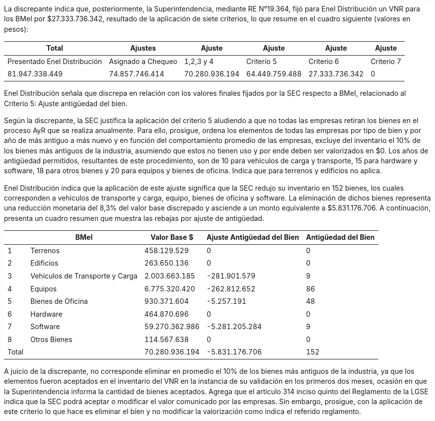 La discrepante indica que, posteriormente, la Superintendencia, mediante RE N°19.364, fijó para Enel Distribución un VNR para los BMeI por $27.333.736.342, resultado de la aplicación de siete criterios, lo que resume en el cuadro siguiente (valores en pesos):

| Total                        | Ajustes            | Ajuste         | Ajuste         | Ajuste         | Ajuste     |
| ---------------------------- | ------------------ | -------------- | -------------- | -------------- | ---------- |
| Presentado Enel Distribución | Asignado a Chequeo | 1,2,3 y 4      | Criterio 5     | Criterio 6     | Criterio 7 |
| 81.947.338.449               | 74.857.746.414     | 70.280.936.194 | 64.449.759.488 | 27.333.736.342 | 0          |

Enel Distribución señala que discrepa en relación con los valores finales fijados por la SEC respecto a BMeI, relacionado al Criterio 5: Ajuste antigüedad del bien.

Según la discrepante, la SEC justifica la aplicación del criterio 5 aludiendo a que no todas las empresas retiran los bienes en el proceso AyR que se realiza anualmente. Para ello, prosigue, ordena los elementos de todas las empresas por tipo de bien y por año de más antiguo a más nuevo y en función del comportamiento promedio de las empresas, excluye del inventario el 10% de los bienes más antiguos de la industria, asumiendo que estos no tienen uso y por ende deben ser valorizados en $0. Los años de antigüedad permitidos, resultantes de este procedimiento, son de 10 para vehículos de carga y transporte, 15 para hardware y software, 18 para otros bienes y 20 para equipos y bienes de oficina. Indica que para terrenos y edificios no aplica.

Enel Distribución indica que la aplicación de este ajuste significa que la SEC redujo su inventario en 152 bienes, los cuales corresponden a vehículos de transporte y carga, equipo, bienes de oficina y software. La eliminación de dichos bienes representa una reducción monetaria del 8,3% del valor base discrepado y asciende a un monto equivalente a $5.831.176.706. A continuación, presenta un cuadro resumen que muestra las rebajas por ajuste de antigüedad.

|       | BMeI                            | Valor Base $   | Ajuste Antigüedad del Bien | Antigüedad del Bien |
| ----- | ------------------------------- | -------------- | -------------------------- | ------------------- |
| 1     | Terrenos                        | 458.129.529    | 0                          | 0                   |
| 2     | Edificios                       | 263.650.136    | 0                          | 0                   |
| 3     | Vehículos de Transporte y Carga | 2.003.663.185  | -281.901.579               | 9                   |
| 4     | Equipos                         | 6.775.320.420  | -262.812.652               | 86                  |
| 5     | Bienes de Oficina               | 930.371.604    | -5.257.191                 | 48                  |
| 6     | Hardware                        | 464.870.696    | 0                          | 0                   |
| 7     | Software                        | 59.270.362.986 | -5.281.205.284             | 9                   |
| 8     | Otros Bienes                    | 114.567.638    | 0                          | 0                   |
| Total |                                 | 70.280.936.194 | -5.831.176.706             | 152                 |

A juicio de la discrepante, no corresponde eliminar en promedio el 10% de los bienes más antiguos de la industria, ya que los elementos fueron aceptados en el inventario del VNR en la instancia de su validación en los primeros dos meses, ocasión en que la Superintendencia informa la cantidad de bienes aceptados. Agrega que el artículo 314 inciso quinto del Reglamento de la LGSE indica que la SEC podrá aceptar o modificar el valor comunicado por las empresas. Sin embargo, prosigue, con la aplicación de este criterio lo que hace es eliminar el bien y no modificar la valorización como indica el referido reglamento.
